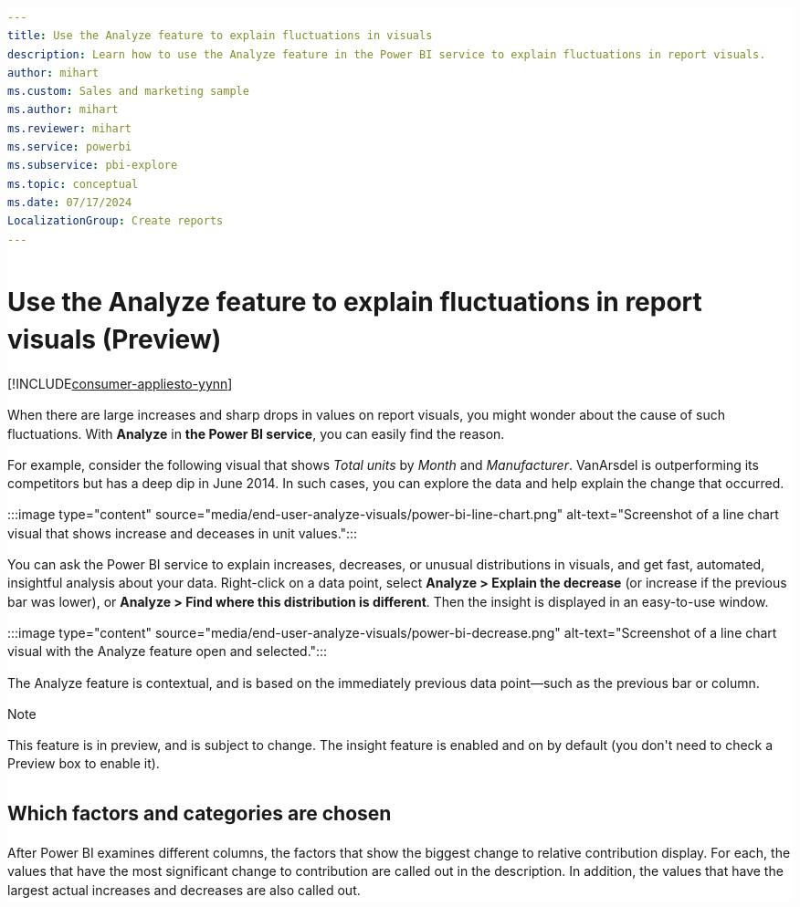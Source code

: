 ```yaml
---
title: Use the Analyze feature to explain fluctuations in visuals
description: Learn how to use the Analyze feature in the Power BI service to explain fluctuations in report visuals.
author: mihart
ms.custom: Sales and marketing sample
ms.author: mihart
ms.reviewer: mihart
ms.service: powerbi
ms.subservice: pbi-explore
ms.topic: conceptual
ms.date: 07/17/2024
LocalizationGroup: Create reports
---
```

# Use the Analyze feature to explain fluctuations in report visuals (Preview)

[!INCLUDE[consumer-appliesto-yynn](../includes/consumer-appliesto-yynn.md)]

When there are large increases and sharp drops in values on report visuals, you might wonder about the cause of such fluctuations. With **Analyze** in **the Power BI service**, you can easily find the reason.

For example, consider the following visual that shows *Total units* by *Month* and *Manufacturer*. VanArsdel is outperforming its competitors but has a deep dip in June 2014. In such cases, you can explore the data and help explain the change that occurred.

:::image type="content" source="media/end-user-analyze-visuals/power-bi-line-chart.png" alt-text="Screenshot of a line chart visual that shows increase and deceases in unit values.":::

You can ask the Power BI service to explain increases, decreases, or unusual distributions in visuals, and get fast, automated, insightful analysis about your data. Right-click on a data point, select **Analyze > Explain the decrease** (or increase if the previous bar was lower), or **Analyze > Find where this distribution is different**. Then the insight is displayed in an easy-to-use window.

:::image type="content" source="media/end-user-analyze-visuals/power-bi-decrease.png" alt-text="Screenshot of a line chart visual with the Analyze feature open and selected.":::

The Analyze feature is contextual, and is based on the immediately previous data point&mdash;such as the previous bar or column.

> [!NOTE]
> This feature is in preview, and is subject to change. The insight feature is enabled and on by default (you don't need to check a Preview box to enable it).

## Which factors and categories are chosen

After Power BI examines different columns, the factors that show the biggest change to relative contribution display. For each, the values that have the most significant change to contribution are called out in the description. In addition, the values that have the largest actual increases and decreases are also called out.
